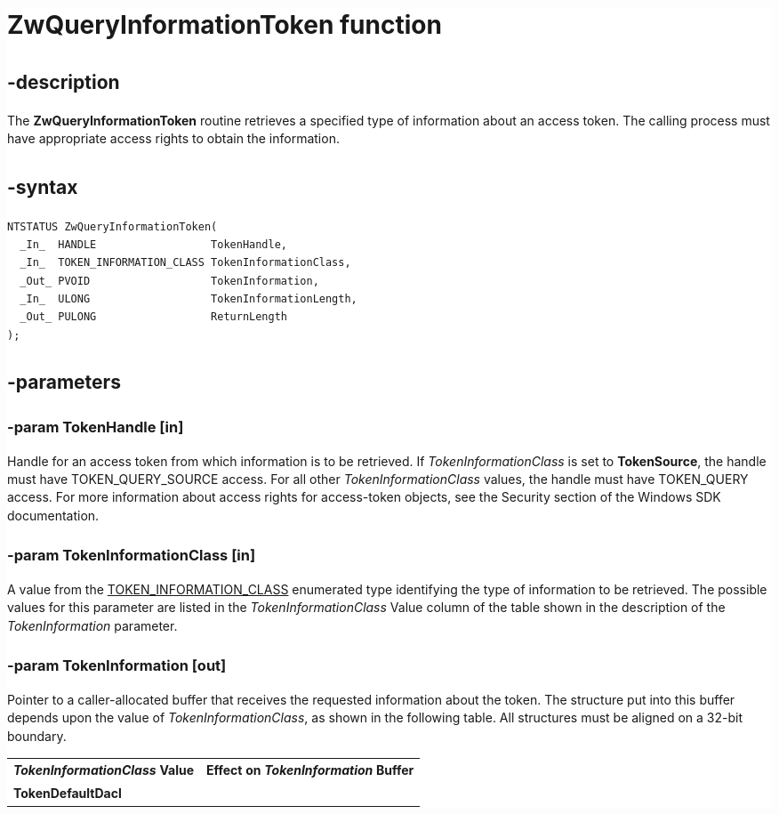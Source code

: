 # ZwQueryInformationToken function


## -description


The <b>ZwQueryInformationToken</b> routine retrieves a specified type of information about an access token. The calling process must have appropriate access rights to obtain the information. 


## -syntax


````
NTSTATUS ZwQueryInformationToken(
  _In_  HANDLE                  TokenHandle,
  _In_  TOKEN_INFORMATION_CLASS TokenInformationClass,
  _Out_ PVOID                   TokenInformation,
  _In_  ULONG                   TokenInformationLength,
  _Out_ PULONG                  ReturnLength
);
````


## -parameters




### -param TokenHandle [in]

Handle for an access token from which information is to be retrieved. If <i>TokenInformationClass</i> is set to <b>TokenSource</b>, the handle must have TOKEN_QUERY_SOURCE access. For all other <i>TokenInformationClass</i> values, the handle must have TOKEN_QUERY access. For more information about access rights for access-token objects, see the Security section of the Windows SDK documentation.


### -param TokenInformationClass [in]

A value from the <a href="..\ntifs\ne-ntifs-_token_information_class.md">TOKEN_INFORMATION_CLASS</a> enumerated type identifying the type of information to be retrieved. The possible values for this parameter are listed in the <i>TokenInformationClass</i> Value column of the table shown in the description of the <i>TokenInformation</i> parameter.


### -param TokenInformation [out]

Pointer to a caller-allocated buffer that receives the requested information about the token. The structure put into this buffer depends upon the value of <i>TokenInformationClass</i>, as shown in the following table. All structures must be aligned on a 32-bit boundary.

<table>
<tr>
<th><i>TokenInformationClass</i> Value</th>
<th>Effect on <i>TokenInformation</i> Buffer</th>
</tr>
<tr>
<td>
<b>TokenDefaultDacl</b>
